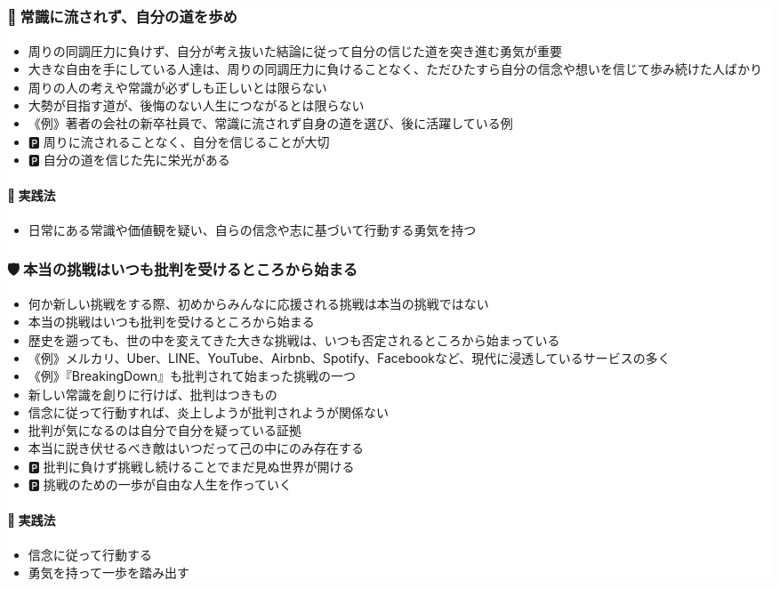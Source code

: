 ### 🚶 常識に流されず、自分の道を歩め
- 周りの同調圧力に負けず、自分が考え抜いた結論に従って自分の信じた道を突き進む勇気が重要  
- 大きな自由を手にしている人達は、周りの同調圧力に負けることなく、ただひたすら自分の信念や想いを信じて歩み続けた人ばかり  
- 周りの人の考えや常識が必ずしも正しいとは限らない  
- 大勢が目指す道が、後悔のない人生につながるとは限らない  
- 《例》著者の会社の新卒社員で、常識に流されず自身の道を選び、後に活躍している例  
- 🅿️ 周りに流されることなく、自分を信じることが大切  
- 🅿️ 自分の道を信じた先に栄光がある  

#### 🚀 実践法
- 日常にある常識や価値観を疑い、自らの信念や志に基づいて行動する勇気を持つ  

### 🛡️ 本当の挑戦はいつも批判を受けるところから始まる
- 何か新しい挑戦をする際、初めからみんなに応援される挑戦は本当の挑戦ではない  
- 本当の挑戦はいつも批判を受けるところから始まる  
- 歴史を遡っても、世の中を変えてきた大きな挑戦は、いつも否定されるところから始まっている  
- 《例》メルカリ、Uber、LINE、YouTube、Airbnb、Spotify、Facebookなど、現代に浸透しているサービスの多く  
- 《例》『BreakingDown』も批判されて始まった挑戦の一つ  
- 新しい常識を創りに行けば、批判はつきもの  
- 信念に従って行動すれば、炎上しようが批判されようが関係ない  
- 批判が気になるのは自分で自分を疑っている証拠  
- 本当に説き伏せるべき敵はいつだって己の中にのみ存在する  
- 🅿️ 批判に負けず挑戦し続けることでまだ見ぬ世界が開ける  
- 🅿️ 挑戦のための一歩が自由な人生を作っていく  

#### 🚀 実践法
- 信念に従って行動する  
- 勇気を持って一歩を踏み出す  
